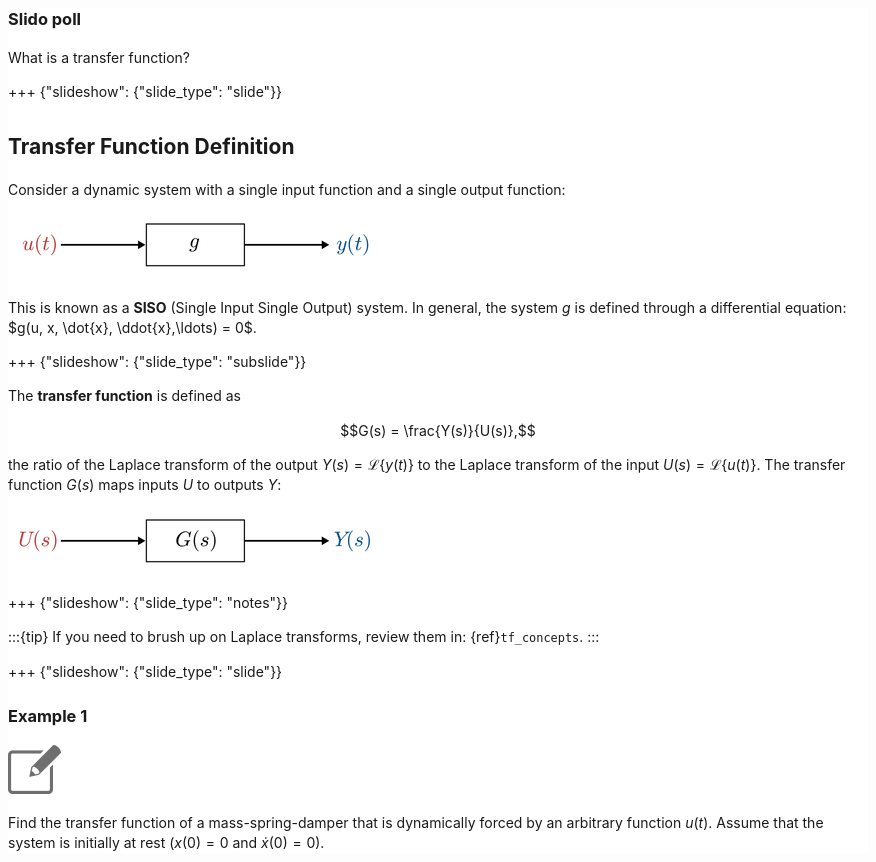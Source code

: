### Slido poll

What is a transfer function?

+++ {"slideshow": {"slide_type": "slide"}}

## Transfer Function Definition

Consider a dynamic system with a single input function and a single output function:

![A dynamic system represented as a block diagram in the time domain](images/bdt.png)

This is known as a **SISO** (Single Input Single Output) system. In general, the system $g$ is defined through a differential equation: $g(u, x, \dot{x}, \ddot{x},\ldots) = 0$.

+++ {"slideshow": {"slide_type": "subslide"}}

The **transfer function** is defined as

$$G(s) = \frac{Y(s)}{U(s)},$$

the ratio of the Laplace transform of the output $Y(s) = \mathcal{L}\{y(t)\}$ to the Laplace transform of the input $U(s) = \mathcal{L}\{u(t)\}$. The transfer function $G(s)$ maps inputs $U$ to outputs $Y$:

![A dynamic system represented as a block diagram in the complex frequency domain](images/bds.png)

+++ {"slideshow": {"slide_type": "notes"}}

:::{tip} If you need to brush up on Laplace transforms, review them in: {ref}`tf_concepts`.
:::

+++ {"slideshow": {"slide_type": "slide"}}

### Example 1

![example](images/write.png)

Find the transfer function of a mass-spring-damper that is dynamically forced by an arbitrary function $u(t)$. Assume that the system is initially at rest ($x(0)=0$ and $\dot{x}(0) = 0$).
